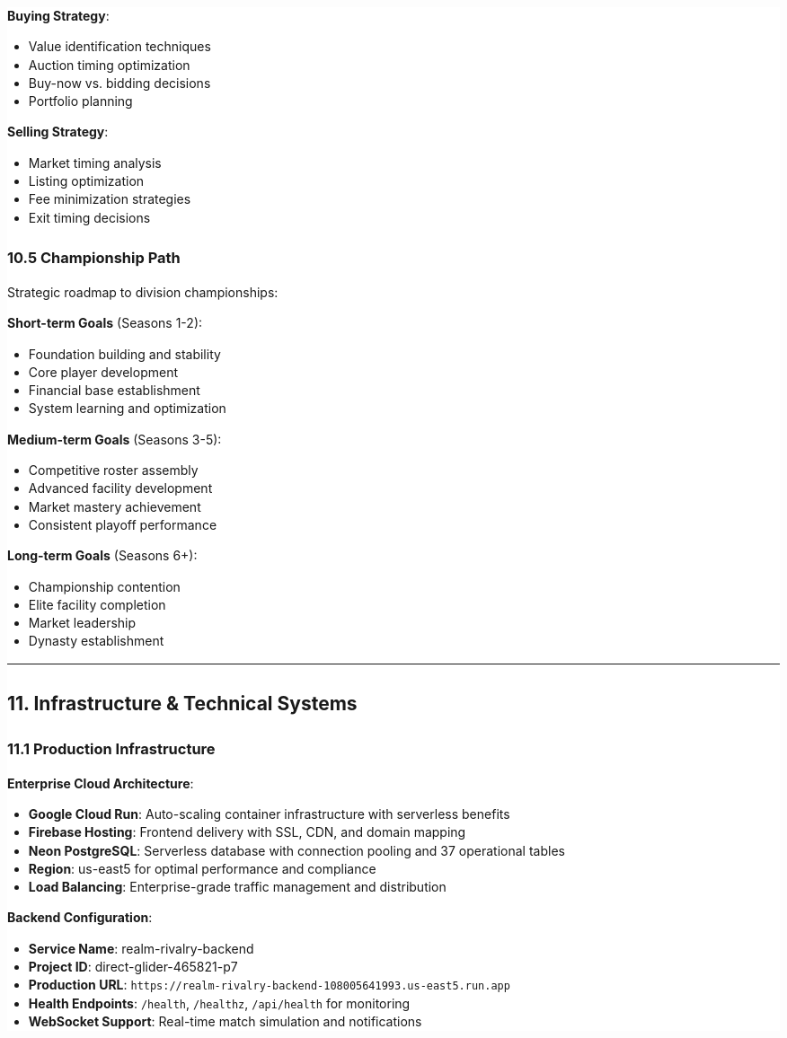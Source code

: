 **Buying Strategy**:
- Value identification techniques
- Auction timing optimization
- Buy-now vs. bidding decisions
- Portfolio planning

**Selling Strategy**:
- Market timing analysis
- Listing optimization
- Fee minimization strategies
- Exit timing decisions

### 10.5 Championship Path

Strategic roadmap to division championships:

**Short-term Goals** (Seasons 1-2):
- Foundation building and stability
- Core player development
- Financial base establishment
- System learning and optimization

**Medium-term Goals** (Seasons 3-5):
- Competitive roster assembly
- Advanced facility development
- Market mastery achievement
- Consistent playoff performance

**Long-term Goals** (Seasons 6+):
- Championship contention
- Elite facility completion
- Market leadership
- Dynasty establishment

---

## 11. Infrastructure & Technical Systems

### 11.1 Production Infrastructure

**Enterprise Cloud Architecture**:
- **Google Cloud Run**: Auto-scaling container infrastructure with serverless benefits
- **Firebase Hosting**: Frontend delivery with SSL, CDN, and domain mapping
- **Neon PostgreSQL**: Serverless database with connection pooling and 37 operational tables
- **Region**: us-east5 for optimal performance and compliance
- **Load Balancing**: Enterprise-grade traffic management and distribution

**Backend Configuration**:
- **Service Name**: realm-rivalry-backend
- **Project ID**: direct-glider-465821-p7
- **Production URL**: `https://realm-rivalry-backend-108005641993.us-east5.run.app`
- **Health Endpoints**: `/health`, `/healthz`, `/api/health` for monitoring
- **WebSocket Support**: Real-time match simulation and notifications

